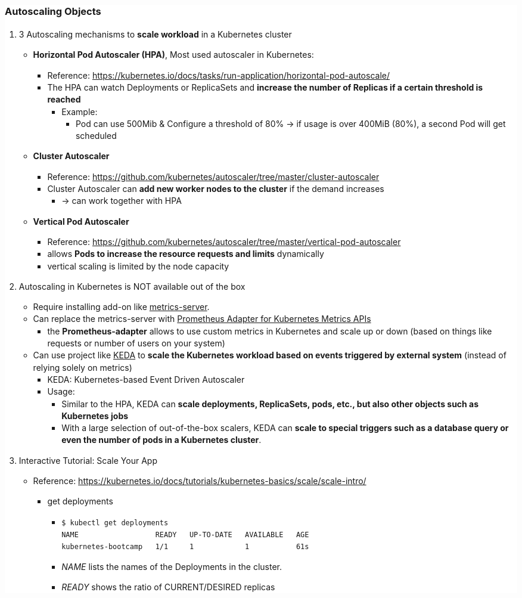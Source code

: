 

### Autoscaling Objects

1. 3 Autoscaling mechanisms to **scale workload** in a Kubernetes cluster

   + **Horizontal Pod Autoscaler (HPA)**, Most used autoscaler in Kubernetes: 
     + Reference: https://kubernetes.io/docs/tasks/run-application/horizontal-pod-autoscale/
     + The HPA can watch Deployments or ReplicaSets and **increase the number of Replicas if a certain threshold is reached**
       + Example:
         + Pod can use 500Mib & Configure a threshold of 80% -> if usage is over 400MiB (80%), a second Pod will get scheduled

   + **Cluster Autoscaler**
     + Reference: https://github.com/kubernetes/autoscaler/tree/master/cluster-autoscaler
     + Cluster Autoscaler can **add new worker nodes to the cluster** if the demand increases
       + -> can work together with HPA

   + **Vertical Pod Autoscaler**
     + Reference: https://github.com/kubernetes/autoscaler/tree/master/vertical-pod-autoscaler
     + allows **Pods to increase the resource requests and limits** dynamically
     + vertical scaling is limited by the node capacity

2. Autoscaling in Kubernetes is NOT available out of the box
   + Require installing add-on like [metrics-server](https://github.com/kubernetes-sigs/metrics-server).
   + Can replace the metrics-server with [Prometheus Adapter for Kubernetes Metrics APIs](https://github.com/kubernetes-sigs/prometheus-adapter)
     + the **Prometheus-adapter** allows to use custom metrics in Kubernetes and scale up or down (based on things like requests or number of users on your system)
   + Can use project like [KEDA](https://keda.sh/) to **scale the Kubernetes workload based on events triggered by external system** (instead of relying solely on metrics)
     + KEDA: Kubernetes-based Event Driven Autoscaler
     + Usage:
       + Similar to the HPA, KEDA can **scale deployments, ReplicaSets, pods, etc., but also other objects such as Kubernetes jobs**
       + With a large selection of out-of-the-box scalers, KEDA can **scale to special triggers such as a database query or even the number of pods in a Kubernetes cluster**.

3. Interactive Tutorial: Scale Your App

   + Reference: https://kubernetes.io/docs/tutorials/kubernetes-basics/scale/scale-intro/
   
   
      + get deployments
   
        + ```
          $ kubectl get deployments
          NAME                  READY   UP-TO-DATE   AVAILABLE   AGE
          kubernetes-bootcamp   1/1     1            1           61s
          ```
   
        + *NAME* lists the names of the Deployments in the cluster.
   
        + *READY* shows the ratio of CURRENT/DESIRED replicas
   